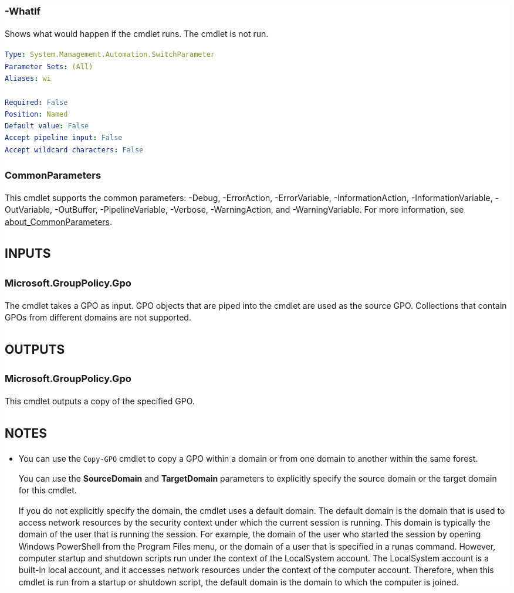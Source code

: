 ### -WhatIf

Shows what would happen if the cmdlet runs. The cmdlet is not run.

```yaml
Type: System.Management.Automation.SwitchParameter
Parameter Sets: (All)
Aliases: wi

Required: False
Position: Named
Default value: False
Accept pipeline input: False
Accept wildcard characters: False
```

### CommonParameters

This cmdlet supports the common parameters: -Debug, -ErrorAction, -ErrorVariable,
-InformationAction, -InformationVariable, -OutVariable, -OutBuffer, -PipelineVariable, -Verbose,
-WarningAction, and -WarningVariable. For more information, see
[about_CommonParameters](https://go.microsoft.com/fwlink/?LinkID=113216).

## INPUTS

### Microsoft.GroupPolicy.Gpo

The cmdlet takes a GPO as input.
GPO objects that are piped into the cmdlet are used as the source GPO.
Collections that contain GPOs from different domains are not supported.

## OUTPUTS

### Microsoft.GroupPolicy.Gpo

This cmdlet outputs a copy of the specified GPO.

## NOTES

* You can use the `Copy-GPO` cmdlet to copy a GPO within a domain or from one domain to another
  within the same forest.

  You can use the **SourceDomain** and **TargetDomain** parameters to explicitly specify the source
  domain or the target domain for this cmdlet.

  If you do not explicitly specify the domain, the cmdlet uses a default domain. The default domain
  is the domain that is used to access network resources by the security context under which the
  current session is running. This domain is typically the domain of the user that is running the
  session. For example, the domain of the user who started the session by opening Windows PowerShell
  from the Program Files menu, or the domain of a user that is specified in a runas command.
  However, computer startup and shutdown scripts run under the context of the LocalSystem account.
  The LocalSystem account is a built-in local account, and it accesses network resources under the
  context of the computer account. Therefore, when this cmdlet is run from a startup or shutdown
  script, the default domain is the domain to which the computer is joined.

